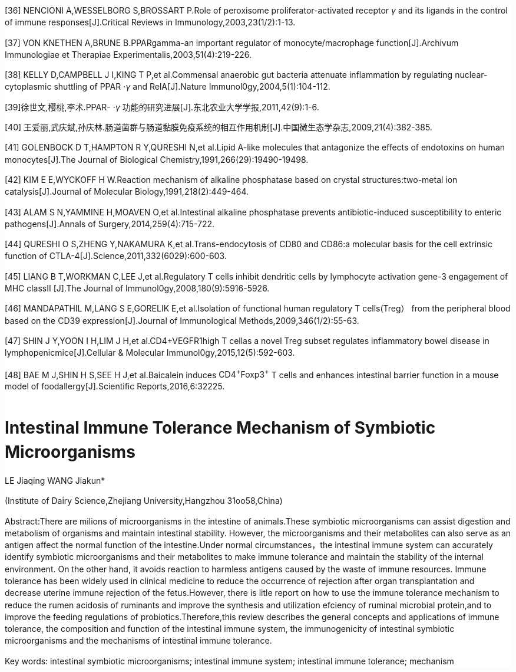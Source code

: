 [36] NENCIONI A,WESSELBORG S,BROSSART P.Role of peroxisome proliferator-activated receptor $\gamma$ and its ligands in the control of immune responses[J].Critical Reviews in Immunology,2003,23(1/2):1-13.

[37] VON KNETHEN A,BRUNE B.PPARgamma-an important regulator of monocyte/macrophage function[J].Archivum Immunologiae et Therapiae Experimentalis,2003,51(4):219-226.

[38] KELLY D,CAMPBELL J I,KING T P,et al.Commensal anaerobic gut bacteria attenuate inflammation by regulating nuclear-cytoplasmic shuttling of PPAR $\cdot \gamma$ and RelA[J].Nature Immunol0gy,2004,5(1):104-112.

[39]徐世文,樱桃,李术.PPAR- $\cdot \gamma$ 功能的研究进展[J].东北农业大学学报,2011,42(9):1-6.

[40] 王爱丽,武庆斌,孙庆林.肠道菌群与肠道黏膜免疫系统的相互作用机制[J].中国微生态学杂志,2009,21(4):382-385.

[41] GOLENBOCK D T,HAMPTON R Y,QURESHI N,et al.Lipid A-like molecules that antagonize the effects of endotoxins on human monocytes[J].The Journal of Biological Chemistry,1991,266(29):19490-19498.

[42] KIM E E,WYCKOFF H W.Reaction mechanism of alkaline phosphatase based on crystal structures:two-metal ion catalysis[J].Journal of Molecular Biology,1991,218(2):449-464.

[43] ALAM S N,YAMMINE H,MOAVEN O,et al.Intestinal alkaline phosphatase prevents antibiotic-induced susceptibility to enteric pathogens[J].Annals of Surgery,2014,259(4):715-722.

[44] QURESHI O S,ZHENG Y,NAKAMURA K,et al.Trans-endocytosis of CD80 and CD86:a molecular basis for the cell extrinsic function of CTLA-4[J].Science,2011,332(6029):600-603.

[45] LIANG B T,WORKMAN C,LEE J,et al.Regulatory T cells inhibit dendritic cells by lymphocyte activation gene-3 engagement of MHC classII [J].The Journal of Immunol0gy,2008,180(9):5916-5926.

[46] MANDAPATHIL M,LANG S E,GORELIK E,et al.Isolation of functional human regulatory T cells(Treg） from the peripheral blood based on the CD39 expression[J].Journal of Immunological Methods,2009,346(1/2):55-63.

[47] SHIN J Y,YOON I H,LIM J H,et al.CD4+VEGFR1high T cellas a novel Treg subset regulates inflammatory bowel disease in lymphopenicmice[J].Cellular & Molecular Immunol0gy,2015,12(5):592-603.

[48] BAE M J,SHIN H S,SEE H J,et al.Baicalein induces $\mathrm { C D 4 ^ { + } F o x p 3 ^ { + } }$ T cells and enhances intestinal barrier function in a mouse model of foodallergy[J].Scientific Reports,2016,6:32225.

# Intestinal Immune Tolerance Mechanism of Symbiotic Microorganisms

LE Jiaqing WANG Jiakun\*

(Institute of Dairy Science,Zhejiang University,Hangzhou 31oo58,China)

Abstract:There are milions of microorganisms in the intestine of animals.These symbiotic microorganisms can assist digestion and metabolism of organisms and maintain intestinal stability. However, the microorganisms and their metabolites can also serve as an antigen affect the normal function of the intestine.Under normal circumstances，the intestinal immune system can accurately identify symbiotic microorganisms and their metabolites to make immune tolerance and maintain the stability of the internal environment. On the other hand, it avoids reaction to harmless antigens caused by the waste of immune resources. Immune tolerance has been widely used in clinical medicine to reduce the occurrence of rejection after organ transplantation and decrease uterine immune rejection of the fetus.However, there is litle report on how to use the immune tolerance mechanism to reduce the rumen acidosis of ruminants and improve the synthesis and utilization efciency of ruminal microbial protein,and to improve the feeding regulations of probiotics.Therefore,this review describes the general concepts and applications of immune tolerance, the composition and function of the intestinal immune system, the immunogenicity of intestinal symbiotic microorganisms and the mechanisms of intestinal immune tolerance.

Key words: intestinal symbiotic microorganisms; intestinal immune system; intestinal immune tolerance; mechanism